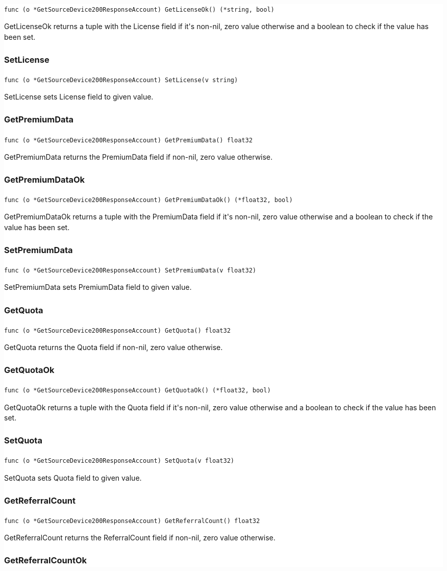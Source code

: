 `func (o *GetSourceDevice200ResponseAccount) GetLicenseOk() (*string, bool)`

GetLicenseOk returns a tuple with the License field if it's non-nil, zero value otherwise
and a boolean to check if the value has been set.

### SetLicense

`func (o *GetSourceDevice200ResponseAccount) SetLicense(v string)`

SetLicense sets License field to given value.


### GetPremiumData

`func (o *GetSourceDevice200ResponseAccount) GetPremiumData() float32`

GetPremiumData returns the PremiumData field if non-nil, zero value otherwise.

### GetPremiumDataOk

`func (o *GetSourceDevice200ResponseAccount) GetPremiumDataOk() (*float32, bool)`

GetPremiumDataOk returns a tuple with the PremiumData field if it's non-nil, zero value otherwise
and a boolean to check if the value has been set.

### SetPremiumData

`func (o *GetSourceDevice200ResponseAccount) SetPremiumData(v float32)`

SetPremiumData sets PremiumData field to given value.


### GetQuota

`func (o *GetSourceDevice200ResponseAccount) GetQuota() float32`

GetQuota returns the Quota field if non-nil, zero value otherwise.

### GetQuotaOk

`func (o *GetSourceDevice200ResponseAccount) GetQuotaOk() (*float32, bool)`

GetQuotaOk returns a tuple with the Quota field if it's non-nil, zero value otherwise
and a boolean to check if the value has been set.

### SetQuota

`func (o *GetSourceDevice200ResponseAccount) SetQuota(v float32)`

SetQuota sets Quota field to given value.


### GetReferralCount

`func (o *GetSourceDevice200ResponseAccount) GetReferralCount() float32`

GetReferralCount returns the ReferralCount field if non-nil, zero value otherwise.

### GetReferralCountOk
